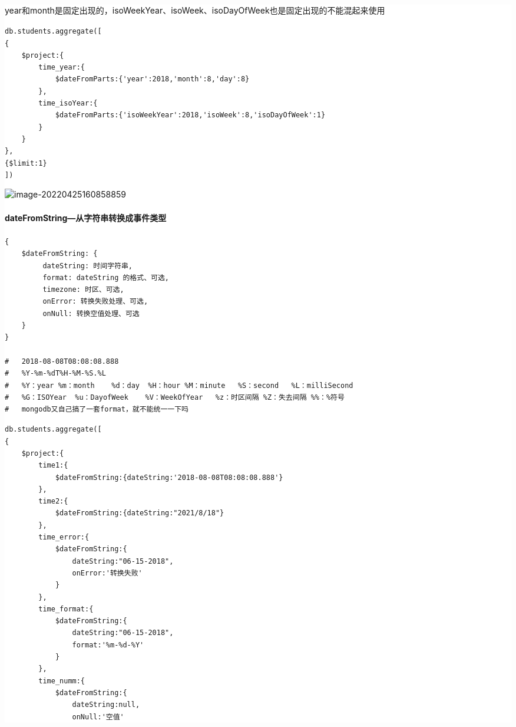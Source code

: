 year和month是固定出现的，isoWeekYear、isoWeek、isoDayOfWeek也是固定出现的不能混起来使用

```shell
db.students.aggregate([
{
	$project:{
		time_year:{
			$dateFromParts:{'year':2018,'month':8,'day':8}
		},
		time_isoYear:{
			$dateFromParts:{'isoWeekYear':2018,'isoWeek':8,'isoDayOfWeek':1}
		}
	}
},
{$limit:1}
])
```

![image-20220425160858859](https://s2.loli.net/2022/04/25/SykvNqaVe5Y1OD6.png)

#### dateFromString—从字符串转换成事件类型

```shell
{ 
    $dateFromString: {
         dateString: 时间字符串,
         format: dateString 的格式、可选,
         timezone: 时区、可选,
         onError: 转换失败处理、可选,
         onNull: 转换空值处理、可选
    } 
}

#	2018-08-08T08:08:08.888
#	%Y-%m-%dT%H-%M-%S.%L
#	%Y：year	%m：month	%d：day	%H：hour	%M：minute	%S：second	%L：milliSecond
#	%G：ISOYear	%u：DayofWeek	%V：WeekOfYear	%z：时区间隔	%Z：失去间隔	%%：%符号
#	mongodb又自己搞了一套format，就不能统一一下吗
```

```shell
db.students.aggregate([
{
	$project:{
		time1:{
			$dateFromString:{dateString:'2018-08-08T08:08:08.888'}
		},
		time2:{
			$dateFromString:{dateString:"2021/8/18"}
		},
		time_error:{
			$dateFromString:{
				dateString:"06-15-2018",
				onError:'转换失败'
			}
		},
		time_format:{
			$dateFromString:{
				dateString:"06-15-2018",
				format:'%m-%d-%Y'
			}
		},
		time_numm:{
			$dateFromString:{
				dateString:null,
				onNull:'空值'
```